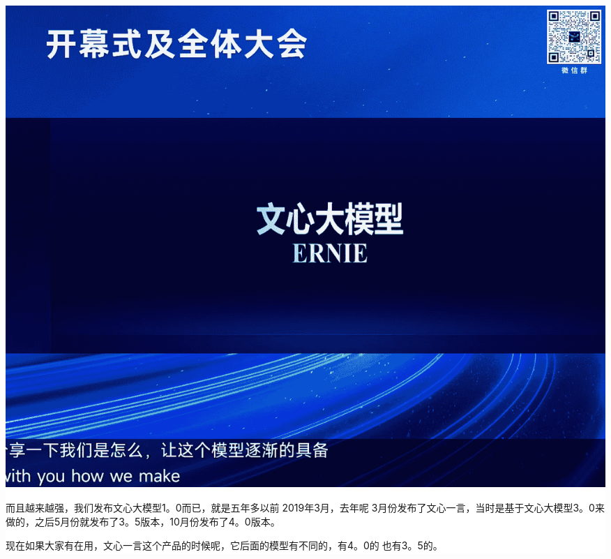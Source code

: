 ![](img/b89f90f0682381cc2576de75119e8a4f_33.png)

而且越来越强，我们发布文心大模型1。0而已，就是五年多以前 2019年3月，去年呢 3月份发布了文心一言，当时是基于文心大模型3。0来做的，之后5月份就发布了3。5版本，10月份发布了4。0版本。

现在如果大家有在用，文心一言这个产品的时候呢，它后面的模型有不同的，有4。0的 也有3。5的。
